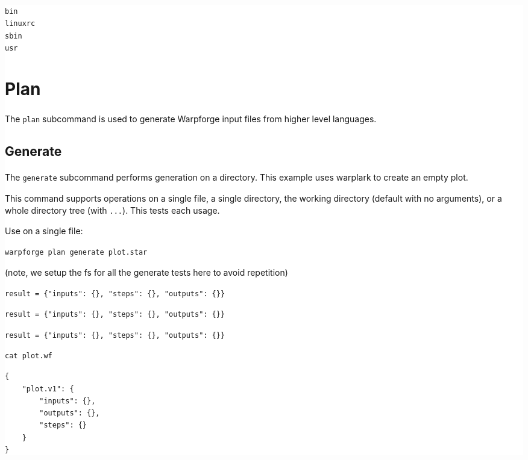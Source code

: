 [testmark]:# (unpack/then-unpack-to-path/then-ls/output)
```
bin
linuxrc
sbin
usr
```

# Plan

The `plan` subcommand is used to generate Warpforge input files from higher
level languages.

## Generate

The `generate` subcommand performs generation on a directory. This example
uses warplark to create an empty plot.

This command supports operations on a single file, a single directory,
the working directory (default with no arguments), or a whole directory
tree (with `...`). This tests each usage.

Use on a single file:

[testmark]:# (plan-generate/sequence)
```
warpforge plan generate plot.star
```

(note, we setup the fs for all the generate tests here to avoid repetition)

[testmark]:# (plan-generate/fs/plot.star)
```
result = {"inputs": {}, "steps": {}, "outputs": {}}
```

[testmark]:# (plan-generate/fs/a/plot.star)
```
result = {"inputs": {}, "steps": {}, "outputs": {}}
```

[testmark]:# (plan-generate/fs/b/plot.star)
```
result = {"inputs": {}, "steps": {}, "outputs": {}}
```

[testmark]:# (plan-generate/output)
```
```

[testmark]:# (plan-generate/then-cat/script)
```
cat plot.wf
```

[testmark]:# (plan-generate/then-cat/output)
```
{
	"plot.v1": {
		"inputs": {},
		"outputs": {},
		"steps": {}
	}
}
```
